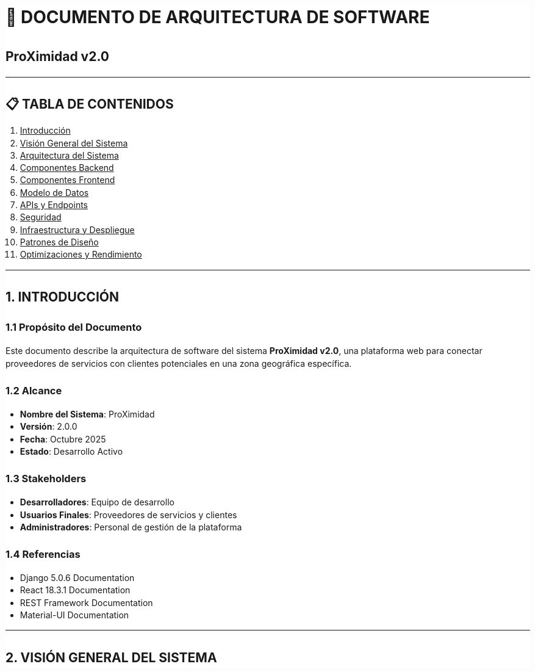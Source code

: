 # 📐 DOCUMENTO DE ARQUITECTURA DE SOFTWARE
## ProXimidad v2.0

---

## 📋 TABLA DE CONTENIDOS

1. [Introducción](#introducción)
2. [Visión General del Sistema](#visión-general-del-sistema)
3. [Arquitectura del Sistema](#arquitectura-del-sistema)
4. [Componentes Backend](#componentes-backend)
5. [Componentes Frontend](#componentes-frontend)
6. [Modelo de Datos](#modelo-de-datos)
7. [APIs y Endpoints](#apis-y-endpoints)
8. [Seguridad](#seguridad)
9. [Infraestructura y Despliegue](#infraestructura-y-despliegue)
10. [Patrones de Diseño](#patrones-de-diseño)
11. [Optimizaciones y Rendimiento](#optimizaciones-y-rendimiento)

---

## 1. INTRODUCCIÓN

### 1.1 Propósito del Documento
Este documento describe la arquitectura de software del sistema **ProXimidad v2.0**, una plataforma web para conectar proveedores de servicios con clientes potenciales en una zona geográfica específica.

### 1.2 Alcance
- **Nombre del Sistema**: ProXimidad
- **Versión**: 2.0.0
- **Fecha**: Octubre 2025
- **Estado**: Desarrollo Activo

### 1.3 Stakeholders
- **Desarrolladores**: Equipo de desarrollo
- **Usuarios Finales**: Proveedores de servicios y clientes
- **Administradores**: Personal de gestión de la plataforma

### 1.4 Referencias
- Django 5.0.6 Documentation
- React 18.3.1 Documentation
- REST Framework Documentation
- Material-UI Documentation

---

## 2. VISIÓN GENERAL DEL SISTEMA
